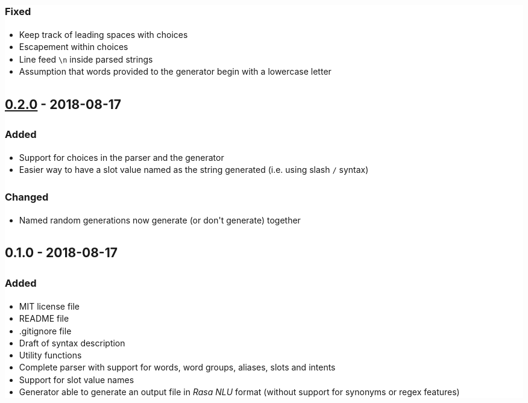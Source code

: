 ### Fixed
- Keep track of leading spaces with choices
- Escapement within choices
- Line feed `\n` inside parsed strings
- Assumption that words provided to the generator begin with a lowercase letter

## [0.2.0] - 2018-08-17
### Added
- Support for choices in the parser and the generator
- Easier way to have a slot value named as the string generated (i.e. using slash `/` syntax)

### Changed
- Named random generations now generate (or don't generate) together

## 0.1.0 - 2018-08-17
### Added
- MIT license file
- README file
- .gitignore file
- Draft of syntax description
- Utility functions
- Complete parser with support for words, word groups, aliases, slots and intents
- Support for slot value names
- Generator able to generate an output file in *Rasa NLU* format (without support for synonyms or regex features)

[Unreleased]: https://github.com/SimGus/Chatette/compare/v1.3.0...HEAD
[1.3.0]: https://github.com/SimGus/Chatette/compare/v1.2.3...v1.3.0
[1.2.3]: https://github.com/SimGus/Chatette/compare/v1.2.2...v1.2.3
[1.2.2]: https://github.com/SimGus/Chatette/compare/v1.2.1...v1.2.2
[1.2.1]: https://github.com/SimGus/Chatette/compare/v1.2.0...v1.2.1
[1.2.0]: https://github.com/SimGus/Chatette/compare/v1.1.5...v1.2.0
[1.1.5]: https://github.com/SimGus/Chatette/compare/v1.1.4...v1.1.5
[1.1.4]: https://github.com/SimGus/Chatette/compare/v1.1.3...v1.1.4
[1.1.3]: https://github.com/SimGus/Chatette/compare/v1.1.2...v1.1.3
[1.1.2]: https://github.com/SimGus/Chatette/compare/v1.1.1...v1.1.2
[1.1.1]: https://github.com/SimGus/Chatette/compare/v1.1.0...v1.1.1
[1.1.0]: https://github.com/SimGus/Chatette/compare/v1.0.0...v1.1.0
[1.0.0]: https://github.com/SimGus/Chatette/compare/v0.4.2...v1.0.0
[0.4.2]: https://github.com/SimGus/Chatette/compare/v0.4.1...v0.4.2
[0.4.1]: https://github.com/SimGus/Chatette/compare/v0.3.2...v0.4.1
[0.4.0]: https://github.com/SimGus/Chatette/compare/v0.3.2...v0.4.0
[0.3.2]: https://github.com/SimGus/Chatette/compare/v0.3.1...v0.3.2
[0.3.1]: https://github.com/SimGus/Chatette/compare/v0.3.0...v0.3.1
[0.3.0]: https://github.com/SimGus/Chatette/compare/v0.2.0...v0.3.0
[0.2.0]: https://github.com/SimGus/Chatette/compare/v0.1.0...v0.2.0

